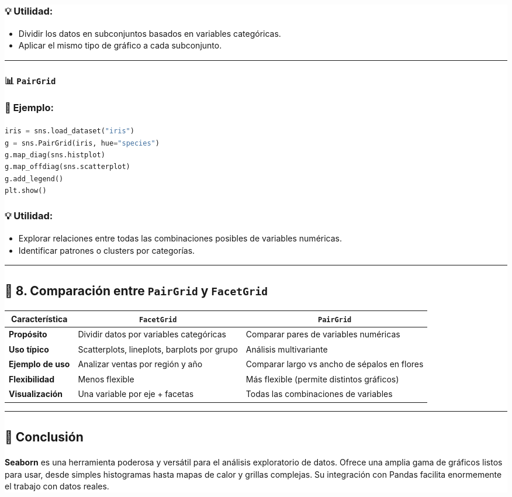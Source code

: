 ### 💡 Utilidad:
- Dividir los datos en subconjuntos basados en variables categóricas.
- Aplicar el mismo tipo de gráfico a cada subconjunto.

---

### 📊 `PairGrid`

### 🧪 Ejemplo:
```python
iris = sns.load_dataset("iris")
g = sns.PairGrid(iris, hue="species")
g.map_diag(sns.histplot)
g.map_offdiag(sns.scatterplot)
g.add_legend()
plt.show()
```

### 💡 Utilidad:
- Explorar relaciones entre todas las combinaciones posibles de variables numéricas.
- Identificar patrones o clusters por categorías.

---

## 🔹 8. **Comparación entre `PairGrid` y `FacetGrid`**

| Característica         | `FacetGrid`                              | `PairGrid`                                  |
|------------------------|-------------------------------------------|----------------------------------------------|
| **Propósito**          | Dividir datos por variables categóricas    | Comparar pares de variables numéricas        |
| **Uso típico**         | Scatterplots, lineplots, barplots por grupo | Análisis multivariante                       |
| **Ejemplo de uso**     | Analizar ventas por región y año           | Comparar largo vs ancho de sépalos en flores |
| **Flexibilidad**       | Menos flexible                            | Más flexible (permite distintos gráficos)    |
| **Visualización**      | Una variable por eje + facetas             | Todas las combinaciones de variables         |

---

## 📌 Conclusión

**Seaborn** es una herramienta poderosa y versátil para el análisis exploratorio de datos. Ofrece una amplia gama de gráficos listos para usar, desde simples histogramas hasta mapas de calor y grillas complejas. Su integración con Pandas facilita enormemente el trabajo con datos reales.
